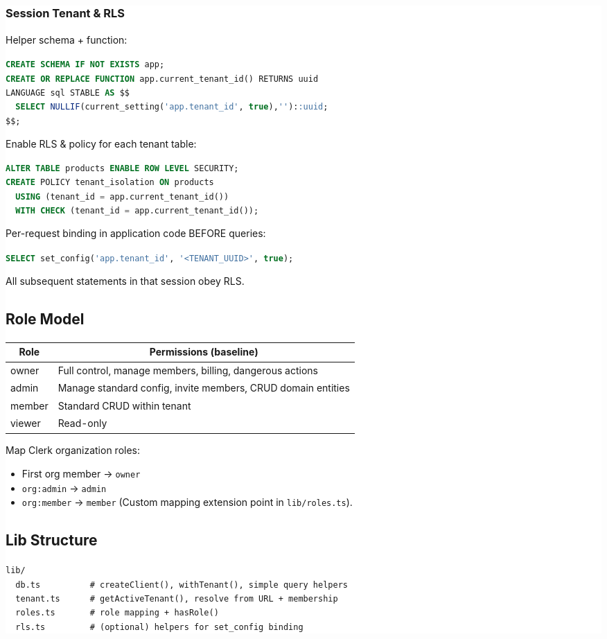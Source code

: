 ### Session Tenant & RLS

Helper schema + function:

```sql
CREATE SCHEMA IF NOT EXISTS app;
CREATE OR REPLACE FUNCTION app.current_tenant_id() RETURNS uuid
LANGUAGE sql STABLE AS $$
  SELECT NULLIF(current_setting('app.tenant_id', true),'')::uuid;
$$;
```

Enable RLS & policy for each tenant table:

```sql
ALTER TABLE products ENABLE ROW LEVEL SECURITY;
CREATE POLICY tenant_isolation ON products
  USING (tenant_id = app.current_tenant_id())
  WITH CHECK (tenant_id = app.current_tenant_id());
```

Per-request binding in application code BEFORE queries:

```sql
SELECT set_config('app.tenant_id', '<TENANT_UUID>', true);
```

All subsequent statements in that session obey RLS.

## Role Model

| Role   | Permissions (baseline)                                       |
| ------ | ------------------------------------------------------------ |
| owner  | Full control, manage members, billing, dangerous actions     |
| admin  | Manage standard config, invite members, CRUD domain entities |
| member | Standard CRUD within tenant                                  |
| viewer | Read-only                                                    |

Map Clerk organization roles:

- First org member → `owner`
- `org:admin` → `admin`
- `org:member` → `member`
  (Custom mapping extension point in `lib/roles.ts`).

## Lib Structure

```
lib/
  db.ts          # createClient(), withTenant(), simple query helpers
  tenant.ts      # getActiveTenant(), resolve from URL + membership
  roles.ts       # role mapping + hasRole()
  rls.ts         # (optional) helpers for set_config binding
```
